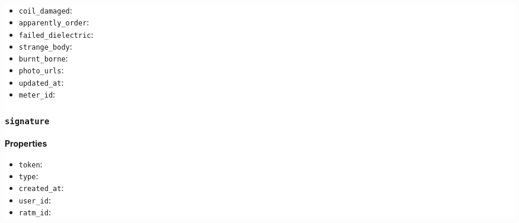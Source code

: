   - `coil_damaged`: 
  - `apparently_order`: 
  - `failed_dielectric`: 
  - `strange_body`: 
  - `burnt_borne`: 
  - `photo_urls`: 
  - `updated_at`: 
  - `meter_id`: 

### `signature`

**Properties**
  - `token`: 
  - `type`: 
  - `created_at`: 
  - `user_id`: 
  - `ratm_id`: 